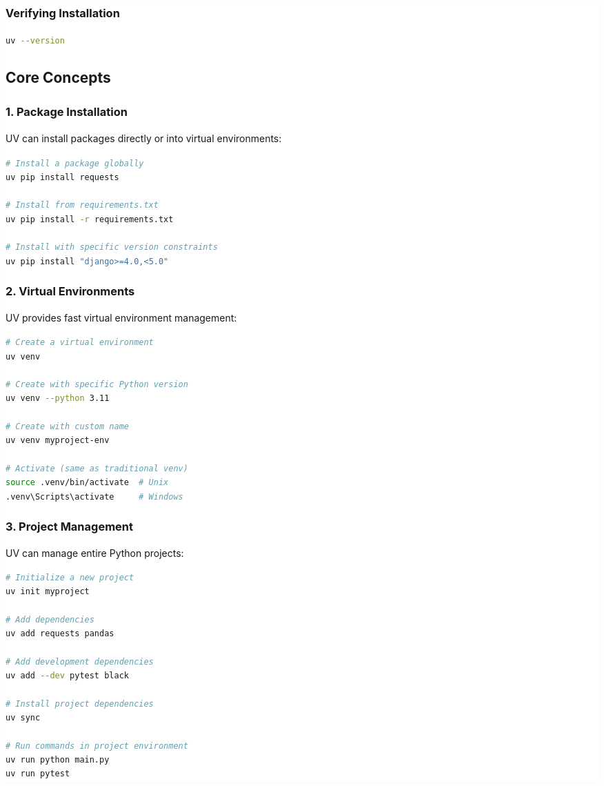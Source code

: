 ### Verifying Installation

```bash
uv --version
```

## Core Concepts

### 1. **Package Installation**
UV can install packages directly or into virtual environments:

```bash
# Install a package globally
uv pip install requests

# Install from requirements.txt
uv pip install -r requirements.txt

# Install with specific version constraints
uv pip install "django>=4.0,<5.0"
```

### 2. **Virtual Environments**
UV provides fast virtual environment management:

```bash
# Create a virtual environment
uv venv

# Create with specific Python version
uv venv --python 3.11

# Create with custom name
uv venv myproject-env

# Activate (same as traditional venv)
source .venv/bin/activate  # Unix
.venv\Scripts\activate     # Windows
```

### 3. **Project Management**
UV can manage entire Python projects:

```bash
# Initialize a new project
uv init myproject

# Add dependencies
uv add requests pandas

# Add development dependencies
uv add --dev pytest black

# Install project dependencies
uv sync

# Run commands in project environment
uv run python main.py
uv run pytest
```
